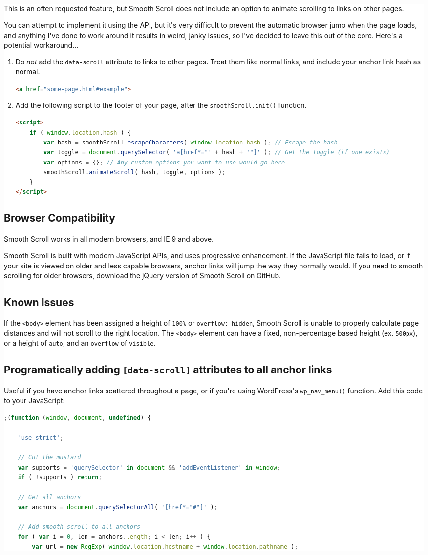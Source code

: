 This is an often requested feature, but Smooth Scroll does not include an option to animate scrolling to links on other pages.

You can attempt to implement it using the API, but it's very difficult to prevent the automatic browser jump when the page loads, and anything I've done to work around it results in weird, janky issues, so I've decided to leave this out of the core. Here's a potential workaround...

1. Do *not* add the `data-scroll` attribute to links to other pages. Treat them like normal links, and include your anchor link hash as normal.

    ```html
    <a href="some-page.html#example">
    ```
2. Add the following script to the footer of your page, after the `smoothScroll.init()` function.

    ```html
    <script>
        if ( window.location.hash ) {
        	var hash = smoothScroll.escapeCharacters( window.location.hash ); // Escape the hash
        	var toggle = document.querySelector( 'a[href*="' + hash + '"]' ); // Get the toggle (if one exists)
            var options = {}; // Any custom options you want to use would go here
            smoothScroll.animateScroll( hash, toggle, options );
        }
    </script>
    ```


## Browser Compatibility

Smooth Scroll works in all modern browsers, and IE 9 and above.

Smooth Scroll is built with modern JavaScript APIs, and uses progressive enhancement. If the JavaScript file fails to load, or if your site is viewed on older and less capable browsers, anchor links will jump the way they normally would. If you need to smooth scrolling for older browsers, [download the jQuery version of Smooth Scroll on GitHub](https://github.com/cferdinandi/smooth-scroll/tree/archive-v1).



## Known Issues

If the `<body>` element has been assigned a height of `100%` or `overflow: hidden`, Smooth Scroll is unable to properly calculate page distances and will not scroll to the right location. The `<body>` element can have a fixed, non-percentage based height (ex. `500px`), or a height of `auto`, and an `overflow` of `visible`.


## Programatically adding `[data-scroll]` attributes to all anchor links

Useful if you have anchor links scattered throughout a page, or if you're using WordPress's `wp_nav_menu()` function. Add this code to your JavaScript:

```js
;(function (window, document, undefined) {

	'use strict';

	// Cut the mustard
	var supports = 'querySelector' in document && 'addEventListener' in window;
	if ( !supports ) return;

	// Get all anchors
	var anchors = document.querySelectorAll( '[href*="#"]' );

	// Add smooth scroll to all anchors
	for ( var i = 0, len = anchors.length; i < len; i++ ) {
		var url = new RegExp( window.location.hostname + window.location.pathname );
```